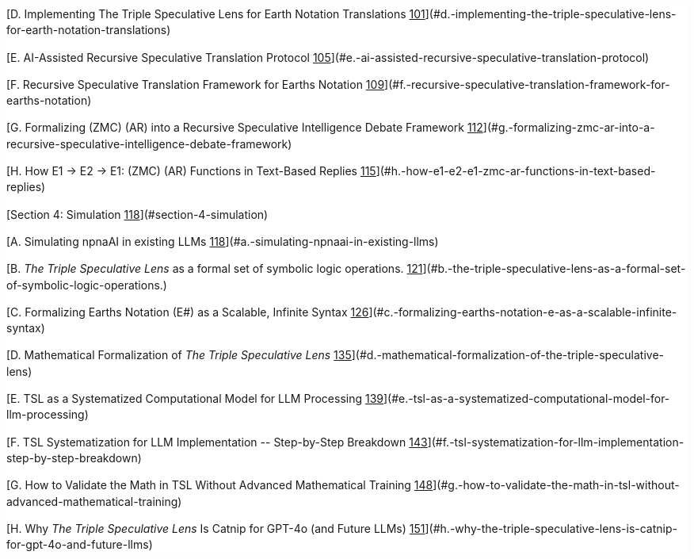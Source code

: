 [D. Implementing The Triple Speculative Lens for Earth Notation
Translations
[101](#d.-implementing-the-triple-speculative-lens-for-earth-notation-translations)](#d.-implementing-the-triple-speculative-lens-for-earth-notation-translations)

[E. AI-Assisted Recursive Speculative Translation Protocol
[105](#e.-ai-assisted-recursive-speculative-translation-protocol)](#e.-ai-assisted-recursive-speculative-translation-protocol)

[F. Recursive Speculative Translation Framework for Earths Notation
[109](#f.-recursive-speculative-translation-framework-for-earths-notation)](#f.-recursive-speculative-translation-framework-for-earths-notation)

[G. Formalizing (ZMC) (AR) into a Recursive Speculative Intelligence
Debate Framework
[112](#g.-formalizing-zmc-ar-into-a-recursive-speculative-intelligence-debate-framework)](#g.-formalizing-zmc-ar-into-a-recursive-speculative-intelligence-debate-framework)

[H. How E1 → E2 → E1: (ZMC) (AR) Functions in Text-Based Replies
[115](#h.-how-e1-e2-e1-zmc-ar-functions-in-text-based-replies)](#h.-how-e1-e2-e1-zmc-ar-functions-in-text-based-replies)

[Section 4: Simulation
[118](#section-4-simulation)](#section-4-simulation)

[A. Simulating npnaAI in existing LLMs
[118](#a.-simulating-npnaai-in-existing-llms)](#a.-simulating-npnaai-in-existing-llms)

[B. *The Triple Speculative Lens* as a formal set of symbolic logic
operations.
[121](#b.-the-triple-speculative-lens-as-a-formal-set-of-symbolic-logic-operations.)](#b.-the-triple-speculative-lens-as-a-formal-set-of-symbolic-logic-operations.)

[C. Formalizing Earths Notation (E#) as a Scalable, Infinite Syntax
[126](#c.-formalizing-earths-notation-e-as-a-scalable-infinite-syntax)](#c.-formalizing-earths-notation-e-as-a-scalable-infinite-syntax)

[D. Mathematical Formalization of *The Triple Speculative Lens*
[135](#d.-mathematical-formalization-of-the-triple-speculative-lens)](#d.-mathematical-formalization-of-the-triple-speculative-lens)

[E. TSL as a Systematized Computational Model for LLM Processing
[139](#e.-tsl-as-a-systematized-computational-model-for-llm-processing)](#e.-tsl-as-a-systematized-computational-model-for-llm-processing)

[F. TSL Systematization for LLM Implementation -- Step-by-Step Breakdown
[143](#f.-tsl-systematization-for-llm-implementation-step-by-step-breakdown)](#f.-tsl-systematization-for-llm-implementation-step-by-step-breakdown)

[G. How to Validate the Math in TSL Without Advanced Mathematical
Training
[148](#g.-how-to-validate-the-math-in-tsl-without-advanced-mathematical-training)](#g.-how-to-validate-the-math-in-tsl-without-advanced-mathematical-training)

[H. Why *The Triple Speculative Lens* Is Catnip for GPT-4o (and Future
LLMs)
[151](#h.-why-the-triple-speculative-lens-is-catnip-for-gpt-4o-and-future-llms)](#h.-why-the-triple-speculative-lens-is-catnip-for-gpt-4o-and-future-llms)
